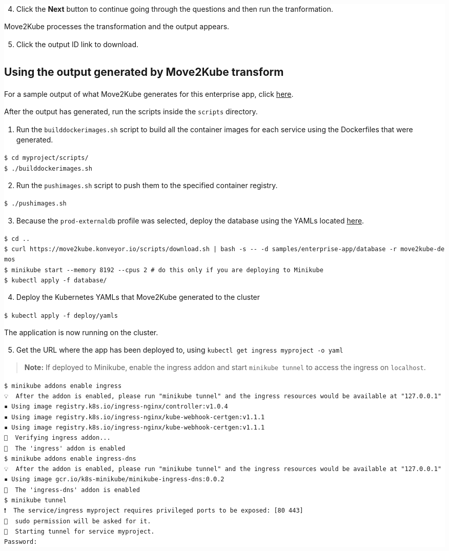 4. Click the **Next** button to continue going through the questions and then run the tranformation.

Move2Kube processes the transformation and the output appears.

5. Click the output ID link to download.

## Using the output generated by Move2Kube transform

For a sample output of what Move2Kube generates for this enterprise app, click [here](https://github.com/konveyor/move2kube-demos/tree/main/samples/enterprise-app/output).

After the output has generated, run the scripts inside the `scripts` directory.

1. Run the `builddockerimages.sh` script to build all the container images for each service using the Dockerfiles that were generated.

```
$ cd myproject/scripts/
$ ./builddockerimages.sh
```

2. Run the `pushimages.sh` script to push them to the specified container registry.

```
$ ./pushimages.sh
```

3. Because the `prod-externaldb` profile was selected, deploy the database using the YAMLs located [here](https://github.com/konveyor/move2kube-demos/tree/main/samples/enterprise-app/database).

```
$ cd ..
$ curl https://move2kube.konveyor.io/scripts/download.sh | bash -s -- -d samples/enterprise-app/database -r move2kube-demos
$ minikube start --memory 8192 --cpus 2 # do this only if you are deploying to Minikube
$ kubectl apply -f database/
```

4. Deploy the Kubernetes YAMLs that Move2Kube generated to the cluster

```
$ kubectl apply -f deploy/yamls
```

The application is now running on the cluster.

5. Get the URL where the app has been deployed to, using `kubectl get ingress myproject -o yaml`

> **Note:** If deployed to Minikube, enable the ingress addon and start `minikube tunnel` to access the ingress on `localhost`.

```console
$ minikube addons enable ingress
💡  After the addon is enabled, please run "minikube tunnel" and the ingress resources would be available at "127.0.0.1"
▪ Using image registry.k8s.io/ingress-nginx/controller:v1.0.4
▪ Using image registry.k8s.io/ingress-nginx/kube-webhook-certgen:v1.1.1
▪ Using image registry.k8s.io/ingress-nginx/kube-webhook-certgen:v1.1.1
🔎  Verifying ingress addon...
🌟  The 'ingress' addon is enabled
$ minikube addons enable ingress-dns
💡  After the addon is enabled, please run "minikube tunnel" and the ingress resources would be available at "127.0.0.1"
▪ Using image gcr.io/k8s-minikube/minikube-ingress-dns:0.0.2
🌟  The 'ingress-dns' addon is enabled
$ minikube tunnel
❗  The service/ingress myproject requires privileged ports to be exposed: [80 443]
🔑  sudo permission will be asked for it.
🏃  Starting tunnel for service myproject.
Password:
```

